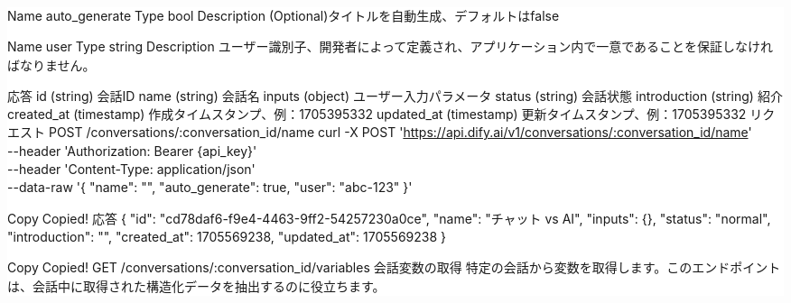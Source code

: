 Name
auto_generate
Type
bool
Description
(Optional)タイトルを自動生成、デフォルトはfalse

Name
user
Type
string
Description
ユーザー識別子、開発者によって定義され、アプリケーション内で一意であることを保証しなければなりません。

応答
id (string) 会話ID
name (string) 会話名
inputs (object) ユーザー入力パラメータ
status (string) 会話状態
introduction (string) 紹介
created_at (timestamp) 作成タイムスタンプ、例：1705395332
updated_at (timestamp) 更新タイムスタンプ、例：1705395332
リクエスト
POST
/conversations/:conversation_id/name
curl -X POST 'https://api.dify.ai/v1/conversations/:conversation_id/name' \
--header 'Authorization: Bearer {api_key}' \
--header 'Content-Type: application/json' \
--data-raw '{ 
 "name": "", 
 "auto_generate": true, 
 "user": "abc-123"
}'

Copy
Copied!
応答
{
    "id": "cd78daf6-f9e4-4463-9ff2-54257230a0ce",
    "name": "チャット vs AI",
    "inputs": {},
    "status": "normal",
    "introduction": "",
    "created_at": 1705569238,
    "updated_at": 1705569238
}

Copy
Copied!
GET
/conversations/:conversation_id/variables
会話変数の取得
特定の会話から変数を取得します。このエンドポイントは、会話中に取得された構造化データを抽出するのに役立ちます。
